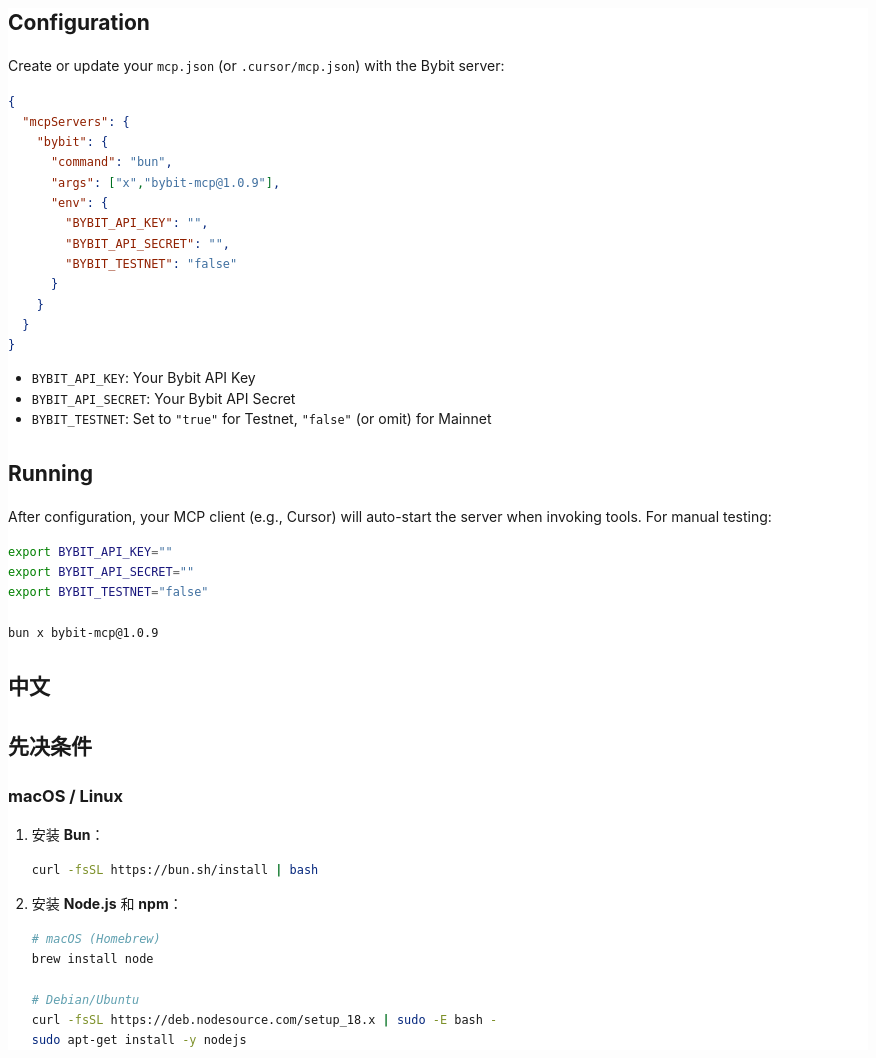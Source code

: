 ## Configuration

Create or update your `mcp.json` (or `.cursor/mcp.json`) with the Bybit server:
```json
{
  "mcpServers": {
    "bybit": {
      "command": "bun",
      "args": ["x","bybit-mcp@1.0.9"],
      "env": {
        "BYBIT_API_KEY": "",
        "BYBIT_API_SECRET": "",
        "BYBIT_TESTNET": "false"
      }
    }
  }
}
```

- `BYBIT_API_KEY`: Your Bybit API Key
- `BYBIT_API_SECRET`: Your Bybit API Secret
- `BYBIT_TESTNET`: Set to `"true"` for Testnet, `"false"` (or omit) for Mainnet

## Running

After configuration, your MCP client (e.g., Cursor) will auto-start the server when invoking tools. For manual testing:
```bash
export BYBIT_API_KEY=""
export BYBIT_API_SECRET=""
export BYBIT_TESTNET="false"

bun x bybit-mcp@1.0.9
```

中文
------

## 先决条件

### macOS / Linux

1. 安装 **Bun**：
   ```bash
   curl -fsSL https://bun.sh/install | bash
   ```
2. 安装 **Node.js** 和 **npm**：
   ```bash
   # macOS (Homebrew)
   brew install node

   # Debian/Ubuntu
   curl -fsSL https://deb.nodesource.com/setup_18.x | sudo -E bash -
   sudo apt-get install -y nodejs
   ```

